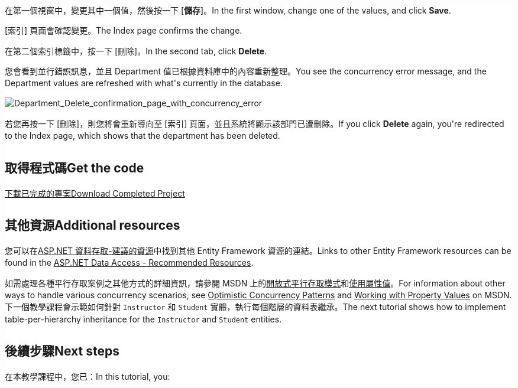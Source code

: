 <span data-ttu-id="e7b7e-242">在第一個視窗中，變更其中一個值，然後按一下 [**儲存**]。</span><span class="sxs-lookup"><span data-stu-id="e7b7e-242">In the first window, change one of the values, and click **Save**.</span></span>

<span data-ttu-id="e7b7e-243">[索引] 頁面會確認變更。</span><span class="sxs-lookup"><span data-stu-id="e7b7e-243">The Index page confirms the change.</span></span>

<span data-ttu-id="e7b7e-244">在第二個索引標籤中，按一下 [刪除]。</span><span class="sxs-lookup"><span data-stu-id="e7b7e-244">In the second tab, click **Delete**.</span></span>

<span data-ttu-id="e7b7e-245">您會看到並行錯誤訊息，並且 Department 值已根據資料庫中的內容重新整理。</span><span class="sxs-lookup"><span data-stu-id="e7b7e-245">You see the concurrency error message, and the Department values are refreshed with what's currently in the database.</span></span>

![Department_Delete_confirmation_page_with_concurrency_error](handling-concurrency-with-the-entity-framework-in-an-asp-net-mvc-application/_static/image15.png)

<span data-ttu-id="e7b7e-247">若您再按一下 [刪除]，則您將會重新導向至 [索引] 頁面，並且系統將顯示該部門已遭刪除。</span><span class="sxs-lookup"><span data-stu-id="e7b7e-247">If you click **Delete** again, you're redirected to the Index page, which shows that the department has been deleted.</span></span>

## <a name="get-the-code"></a><span data-ttu-id="e7b7e-248">取得程式碼</span><span class="sxs-lookup"><span data-stu-id="e7b7e-248">Get the code</span></span>

[<span data-ttu-id="e7b7e-249">下載已完成的專案</span><span class="sxs-lookup"><span data-stu-id="e7b7e-249">Download Completed Project</span></span>](https://webpifeed.blob.core.windows.net/webpifeed/Partners/ASP.NET%20MVC%20Application%20Using%20Entity%20Framework%20Code%20First.zip)

## <a name="additional-resources"></a><span data-ttu-id="e7b7e-250">其他資源</span><span class="sxs-lookup"><span data-stu-id="e7b7e-250">Additional resources</span></span>

<span data-ttu-id="e7b7e-251">您可以在[ASP.NET 資料存取-建議的資源](../../../../whitepapers/aspnet-data-access-content-map.md)中找到其他 Entity Framework 資源的連結。</span><span class="sxs-lookup"><span data-stu-id="e7b7e-251">Links to other Entity Framework resources can be found in the [ASP.NET Data Access - Recommended Resources](../../../../whitepapers/aspnet-data-access-content-map.md).</span></span>

<span data-ttu-id="e7b7e-252">如需處理各種平行存取案例之其他方式的詳細資訊，請參閱 MSDN 上的[開放式平行存取模式](https://msdn.microsoft.com/data/jj592904)和[使用屬性值](https://msdn.microsoft.com/data/jj592677)。</span><span class="sxs-lookup"><span data-stu-id="e7b7e-252">For information about other ways to handle various concurrency scenarios, see [Optimistic Concurrency Patterns](https://msdn.microsoft.com/data/jj592904) and [Working with Property Values](https://msdn.microsoft.com/data/jj592677) on MSDN.</span></span> <span data-ttu-id="e7b7e-253">下一個教學課程會示範如何針對 `Instructor` 和 `Student` 實體，執行每個階層的資料表繼承。</span><span class="sxs-lookup"><span data-stu-id="e7b7e-253">The next tutorial shows how to implement table-per-hierarchy inheritance for the `Instructor` and `Student` entities.</span></span>

## <a name="next-steps"></a><span data-ttu-id="e7b7e-254">後續步驟</span><span class="sxs-lookup"><span data-stu-id="e7b7e-254">Next steps</span></span>

<span data-ttu-id="e7b7e-255">在本教學課程中，您已：</span><span class="sxs-lookup"><span data-stu-id="e7b7e-255">In this tutorial, you:</span></span>
